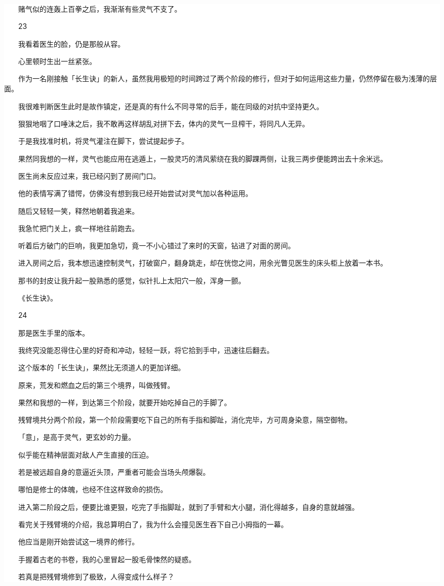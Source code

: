 &emsp;&emsp;赌气似的连轰上百拳之后，我渐渐有些灵气不支了。  
  
&emsp;&emsp;23  
  
&emsp;&emsp;我看着医生的脸，仍是那般从容。  
  
&emsp;&emsp;心里顿时生出一丝紧张。  
  
&emsp;&emsp;作为一名刚接触「长生诀」的新人，虽然我用极短的时间跨过了两个阶段的修行，但对于如何运用这些力量，仍然停留在极为浅薄的层面。  
  
&emsp;&emsp;我很难判断医生此时是故作镇定，还是真的有什么不同寻常的后手，能在同级的对抗中坚持更久。  
  
&emsp;&emsp;狠狠地咽了口唾沫之后，我不敢再这样胡乱对拼下去，体内的灵气一旦榨干，将同凡人无异。  
  
&emsp;&emsp;于是我找准时机，将灵气灌注在脚下，尝试提起步子。  
  
&emsp;&emsp;果然同我想的一样，灵气也能应用在逃遁上，一股灵巧的清风萦绕在我的脚踝两侧，让我三两步便能跨出去十余米远。  
  
&emsp;&emsp;医生尚未反应过来，我已经闪到了房间门口。  
  
&emsp;&emsp;他的表情写满了错愕，仿佛没有想到我已经开始尝试对灵气加以各种运用。  
  
&emsp;&emsp;随后又轻轻一笑，释然地朝着我追来。  
  
&emsp;&emsp;我急忙把门关上，疯一样地往前跑去。  
  
&emsp;&emsp;听着后方破门的巨响，我更加急切，竟一不小心错过了来时的天窗，钻进了对面的房间。  
  
&emsp;&emsp;进入房间之后，我本想迅速控制灵气，打破窗户，翻身跳走，却在恍惚之间，用余光瞥见医生的床头柜上放着一本书。  
  
&emsp;&emsp;那书的封皮让我升起一股熟悉的感觉，似针扎上太阳穴一般，浑身一颤。  
  
&emsp;&emsp;《长生诀》。  
  
&emsp;&emsp;24  
  
&emsp;&emsp;那是医生手里的版本。  
  
&emsp;&emsp;我终究没能忍得住心里的好奇和冲动，轻轻一跃，将它拾到手中，迅速往后翻去。  
  
&emsp;&emsp;这个版本的「长生诀」，果然比无须道人的更加详细。  
  
&emsp;&emsp;原来，荒发和燃血之后的第三个境界，叫做残臂。  
  
&emsp;&emsp;果然和我想的一样，到达第三个阶段，就要开始吃掉自己的手脚了。  
  
&emsp;&emsp;残臂境共分两个阶段，第一个阶段需要吃下自己的所有手指和脚趾，消化完毕，方可周身染意，隔空御物。  
  
&emsp;&emsp;「意」，是高于灵气，更玄妙的力量。  
  
&emsp;&emsp;似乎能在精神层面对敌人产生直接的压迫。  
  
&emsp;&emsp;若是被远超自身的意逼近头顶，严重者可能会当场头颅爆裂。  
  
&emsp;&emsp;哪怕是修士的体魄，也经不住这样致命的损伤。  
  
&emsp;&emsp;进入第二阶段之后，便要比谁更狠，吃完了手指脚趾，就到了手臂和大小腿，消化得越多，自身的意就越强。  
  
&emsp;&emsp;看完关于残臂境的介绍，我总算明白了，我为什么会撞见医生吞下自己小拇指的一幕。  
  
&emsp;&emsp;他应当是刚开始尝试这一境界的修行。  
  
&emsp;&emsp;手握着古老的书卷，我的心里冒起一股毛骨悚然的疑惑。  
  
&emsp;&emsp;若真是把残臂境修到了极致，人得变成什么样子？  
  